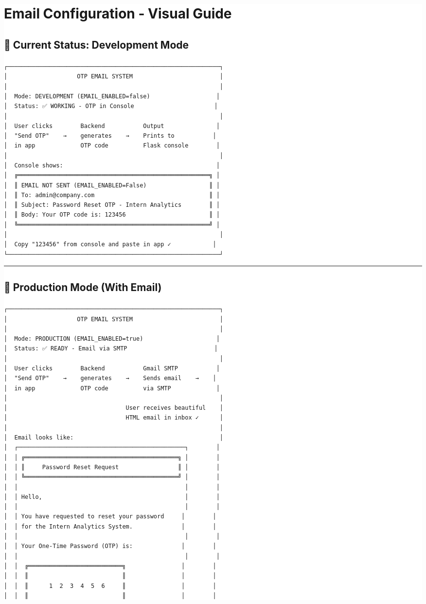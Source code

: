 # Email Configuration - Visual Guide

## 📧 Current Status: Development Mode

```
┌─────────────────────────────────────────────────────────────┐
│                    OTP EMAIL SYSTEM                         │
│                                                             │
│  Mode: DEVELOPMENT (EMAIL_ENABLED=false)                   │
│  Status: ✅ WORKING - OTP in Console                       │
│                                                             │
│  User clicks        Backend           Output               │
│  "Send OTP"    →    generates    →    Prints to           │
│  in app             OTP code          Flask console        │
│                                                             │
│  Console shows:                                            │
│  ╔═══════════════════════════════════════════════════════╗ │
│  ║ EMAIL NOT SENT (EMAIL_ENABLED=False)                  ║ │
│  ║ To: admin@company.com                                 ║ │
│  ║ Subject: Password Reset OTP - Intern Analytics        ║ │
│  ║ Body: Your OTP code is: 123456                        ║ │
│  ╚═══════════════════════════════════════════════════════╝ │
│                                                             │
│  Copy "123456" from console and paste in app ✓            │
└─────────────────────────────────────────────────────────────┘
```

---

## 📧 Production Mode (With Email)

```
┌─────────────────────────────────────────────────────────────┐
│                    OTP EMAIL SYSTEM                         │
│                                                             │
│  Mode: PRODUCTION (EMAIL_ENABLED=true)                     │
│  Status: ✅ READY - Email via SMTP                         │
│                                                             │
│  User clicks        Backend           Gmail SMTP           │
│  "Send OTP"    →    generates    →    Sends email    →    │
│  in app             OTP code          via SMTP             │
│                                                             │
│                                  User receives beautiful    │
│                                  HTML email in inbox ✓      │
│                                                             │
│  Email looks like:                                          │
│  ┌────────────────────────────────────────────────┐        │
│  │ ╔════════════════════════════════════════════╗ │        │
│  │ ║     Password Reset Request                 ║ │        │
│  │ ╚════════════════════════════════════════════╝ │        │
│  │                                                │        │
│  │ Hello,                                         │        │
│  │                                                │        │
│  │ You have requested to reset your password     │        │
│  │ for the Intern Analytics System.              │        │
│  │                                                │        │
│  │ Your One-Time Password (OTP) is:              │        │
│  │                                                │        │
│  │  ╔═══════════════════════════╗                │        │
│  │  ║                           ║                │        │
│  │  ║      1  2  3  4  5  6     ║                │        │
│  │  ║                           ║                │        │
```